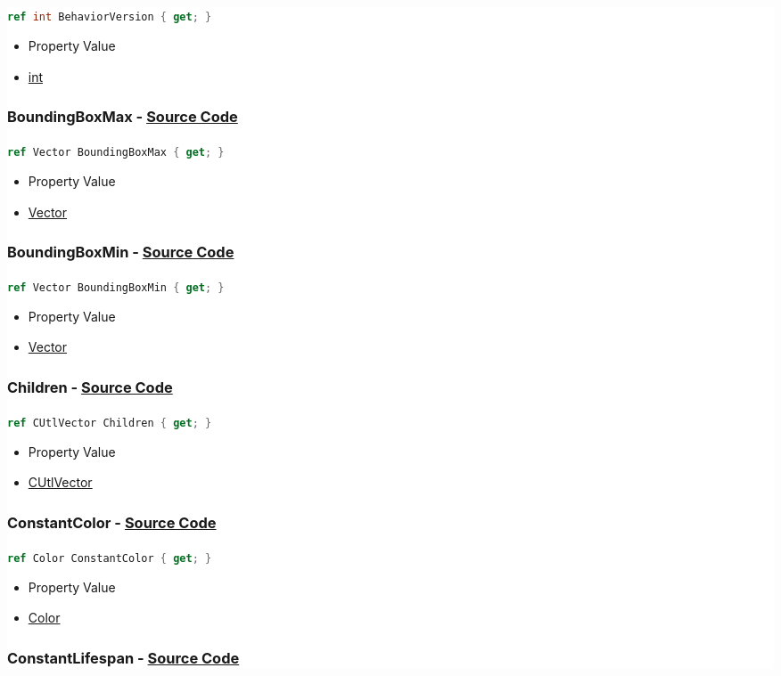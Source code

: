```csharp
ref int BehaviorVersion { get; }
```

- Property Value

- [int](https://learn.microsoft.com/dotnet/api/system.int32)

### **BoundingBoxMax** - [Source Code](https://github.com/swiftly-solution/swiftlys2/blob/main/managed/src/SwiftlyS2.Generated/Schemas/Interfaces/CParticleSystemDefinition.cs#L45)

```csharp
ref Vector BoundingBoxMax { get; }
```

- Property Value

- [Vector](/docs/api/shared/natives/vector)

### **BoundingBoxMin** - [Source Code](https://github.com/swiftly-solution/swiftlys2/blob/main/managed/src/SwiftlyS2.Generated/Schemas/Interfaces/CParticleSystemDefinition.cs#L43)

```csharp
ref Vector BoundingBoxMin { get; }
```

- Property Value

- [Vector](/docs/api/shared/natives/vector)

### **Children** - [Source Code](https://github.com/swiftly-solution/swiftlys2/blob/main/managed/src/SwiftlyS2.Generated/Schemas/Interfaces/CParticleSystemDefinition.cs#L33)

```csharp
ref CUtlVector Children { get; }
```

- Property Value

- [CUtlVector](/docs/api/)

### **ConstantColor** - [Source Code](https://github.com/swiftly-solution/swiftlys2/blob/main/managed/src/SwiftlyS2.Generated/Schemas/Interfaces/CParticleSystemDefinition.cs#L59)

```csharp
ref Color ConstantColor { get; }
```

- Property Value

- [Color](/docs/api/shared/natives/color)

### **ConstantLifespan** - [Source Code](https://github.com/swiftly-solution/swiftlys2/blob/main/managed/src/SwiftlyS2.Generated/Schemas/Interfaces/CParticleSystemDefinition.cs#L69)
